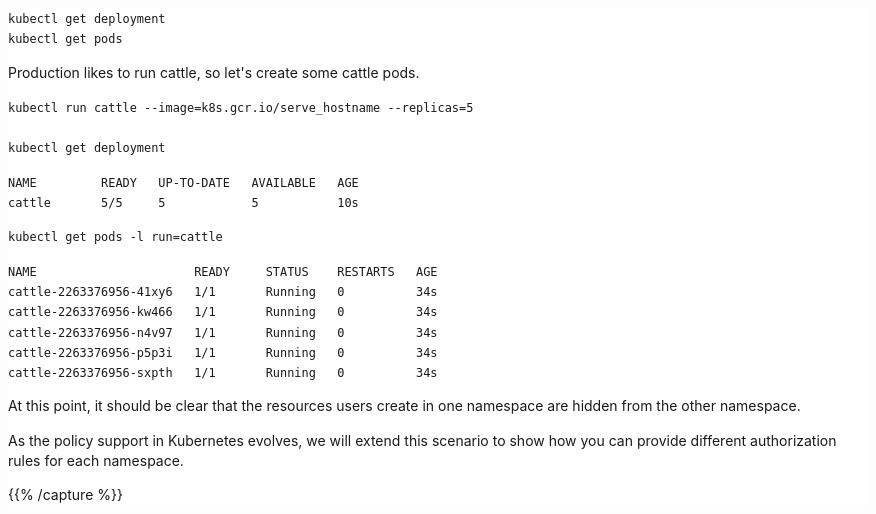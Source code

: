 ```shell
kubectl get deployment
kubectl get pods
```

Production likes to run cattle, so let's create some cattle pods.

```shell
kubectl run cattle --image=k8s.gcr.io/serve_hostname --replicas=5

kubectl get deployment
```

```
NAME         READY   UP-TO-DATE   AVAILABLE   AGE
cattle       5/5     5            5           10s
```

```shell
kubectl get pods -l run=cattle
```

```
NAME                      READY     STATUS    RESTARTS   AGE
cattle-2263376956-41xy6   1/1       Running   0          34s
cattle-2263376956-kw466   1/1       Running   0          34s
cattle-2263376956-n4v97   1/1       Running   0          34s
cattle-2263376956-p5p3i   1/1       Running   0          34s
cattle-2263376956-sxpth   1/1       Running   0          34s
```

At this point, it should be clear that the resources users create in one
namespace are hidden from the other namespace.

As the policy support in Kubernetes evolves, we will extend this scenario to
show how you can provide different authorization rules for each namespace.

{{% /capture %}}

